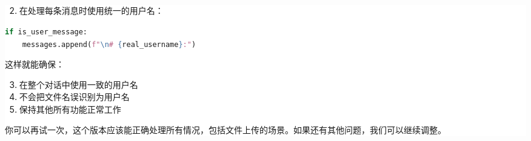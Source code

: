 
2. 在处理每条消息时使用统一的用户名：

```python
if is_user_message:
    messages.append(f"\n# {real_username}:")
```


这样就能确保：


3. 在整个对话中使用一致的用户名
4. 不会把文件名误识别为用户名
5. 保持其他所有功能正常工作

你可以再试一次，这个版本应该能正确处理所有情况，包括文件上传的场景。如果还有其他问题，我们可以继续调整。
